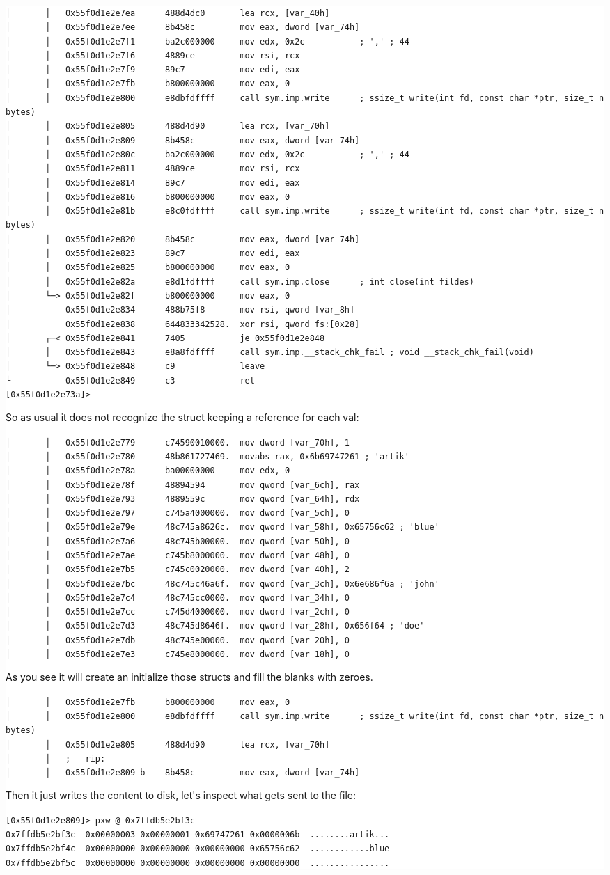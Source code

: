 ```
│       │   0x55f0d1e2e7ea      488d4dc0       lea rcx, [var_40h]
│       │   0x55f0d1e2e7ee      8b458c         mov eax, dword [var_74h]
│       │   0x55f0d1e2e7f1      ba2c000000     mov edx, 0x2c           ; ',' ; 44
│       │   0x55f0d1e2e7f6      4889ce         mov rsi, rcx
│       │   0x55f0d1e2e7f9      89c7           mov edi, eax
│       │   0x55f0d1e2e7fb      b800000000     mov eax, 0
│       │   0x55f0d1e2e800      e8dbfdffff     call sym.imp.write      ; ssize_t write(int fd, const char *ptr, size_t nbytes)
│       │   0x55f0d1e2e805      488d4d90       lea rcx, [var_70h]
│       │   0x55f0d1e2e809      8b458c         mov eax, dword [var_74h]
│       │   0x55f0d1e2e80c      ba2c000000     mov edx, 0x2c           ; ',' ; 44
│       │   0x55f0d1e2e811      4889ce         mov rsi, rcx
│       │   0x55f0d1e2e814      89c7           mov edi, eax
│       │   0x55f0d1e2e816      b800000000     mov eax, 0
│       │   0x55f0d1e2e81b      e8c0fdffff     call sym.imp.write      ; ssize_t write(int fd, const char *ptr, size_t nbytes)
│       │   0x55f0d1e2e820      8b458c         mov eax, dword [var_74h]
│       │   0x55f0d1e2e823      89c7           mov edi, eax
│       │   0x55f0d1e2e825      b800000000     mov eax, 0
│       │   0x55f0d1e2e82a      e8d1fdffff     call sym.imp.close      ; int close(int fildes)
│       └─> 0x55f0d1e2e82f      b800000000     mov eax, 0
│           0x55f0d1e2e834      488b75f8       mov rsi, qword [var_8h]
│           0x55f0d1e2e838      644833342528.  xor rsi, qword fs:[0x28]
│       ┌─< 0x55f0d1e2e841      7405           je 0x55f0d1e2e848
│       │   0x55f0d1e2e843      e8a8fdffff     call sym.imp.__stack_chk_fail ; void __stack_chk_fail(void)
│       └─> 0x55f0d1e2e848      c9             leave
└           0x55f0d1e2e849      c3             ret
[0x55f0d1e2e73a]> 
```
So as usual it does not recognize the struct keeping a reference for each val:
```
│       │   0x55f0d1e2e779      c74590010000.  mov dword [var_70h], 1
│       │   0x55f0d1e2e780      48b861727469.  movabs rax, 0x6b69747261 ; 'artik'
│       │   0x55f0d1e2e78a      ba00000000     mov edx, 0
│       │   0x55f0d1e2e78f      48894594       mov qword [var_6ch], rax
│       │   0x55f0d1e2e793      4889559c       mov qword [var_64h], rdx
│       │   0x55f0d1e2e797      c745a4000000.  mov dword [var_5ch], 0
│       │   0x55f0d1e2e79e      48c745a8626c.  mov qword [var_58h], 0x65756c62 ; 'blue'
│       │   0x55f0d1e2e7a6      48c745b00000.  mov qword [var_50h], 0
│       │   0x55f0d1e2e7ae      c745b8000000.  mov dword [var_48h], 0
│       │   0x55f0d1e2e7b5      c745c0020000.  mov dword [var_40h], 2
│       │   0x55f0d1e2e7bc      48c745c46a6f.  mov qword [var_3ch], 0x6e686f6a ; 'john'
│       │   0x55f0d1e2e7c4      48c745cc0000.  mov qword [var_34h], 0
│       │   0x55f0d1e2e7cc      c745d4000000.  mov dword [var_2ch], 0
│       │   0x55f0d1e2e7d3      48c745d8646f.  mov qword [var_28h], 0x656f64 ; 'doe'
│       │   0x55f0d1e2e7db      48c745e00000.  mov qword [var_20h], 0
│       │   0x55f0d1e2e7e3      c745e8000000.  mov dword [var_18h], 0
```
As you see it will create an initialize those structs and fill the blanks with zeroes.
```
│       │   0x55f0d1e2e7fb      b800000000     mov eax, 0
│       │   0x55f0d1e2e800      e8dbfdffff     call sym.imp.write      ; ssize_t write(int fd, const char *ptr, size_t nbytes)
│       │   0x55f0d1e2e805      488d4d90       lea rcx, [var_70h]
│       │   ;-- rip:
│       │   0x55f0d1e2e809 b    8b458c         mov eax, dword [var_74h]
```
Then it just writes the content to disk, let's inspect what gets sent to the file:
```
[0x55f0d1e2e809]> pxw @ 0x7ffdb5e2bf3c
0x7ffdb5e2bf3c  0x00000003 0x00000001 0x69747261 0x0000006b  ........artik...
0x7ffdb5e2bf4c  0x00000000 0x00000000 0x00000000 0x65756c62  ............blue
0x7ffdb5e2bf5c  0x00000000 0x00000000 0x00000000 0x00000000  ................
```